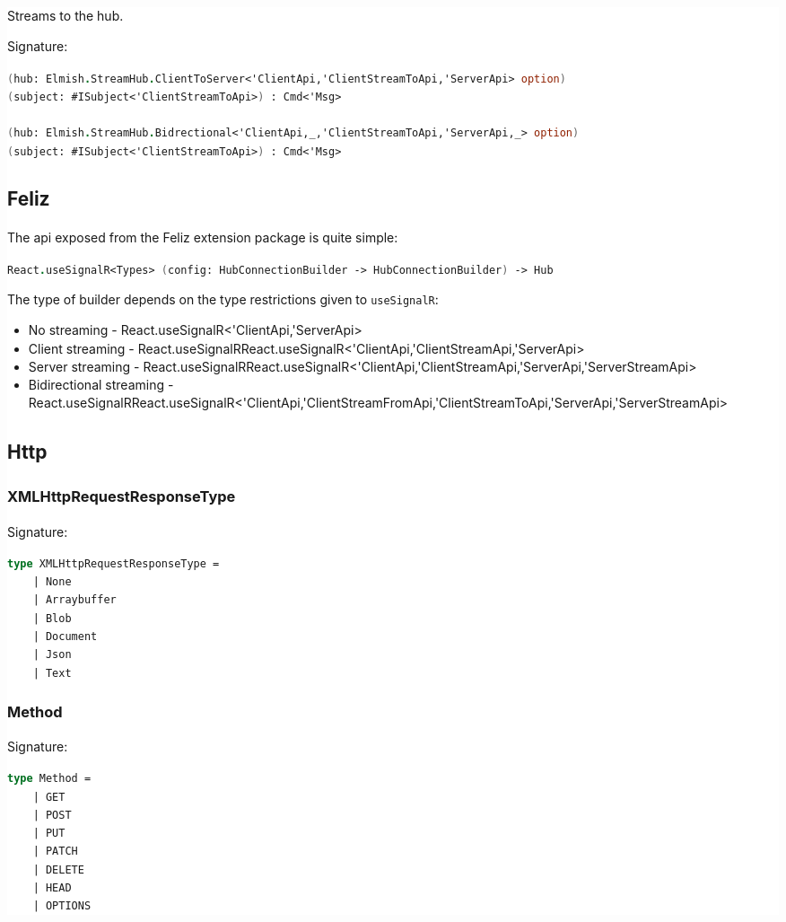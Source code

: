 Streams to the hub.

Signature:
```fsharp
(hub: Elmish.StreamHub.ClientToServer<'ClientApi,'ClientStreamToApi,'ServerApi> option)
(subject: #ISubject<'ClientStreamToApi>) : Cmd<'Msg>

(hub: Elmish.StreamHub.Bidrectional<'ClientApi,_,'ClientStreamToApi,'ServerApi,_> option)
(subject: #ISubject<'ClientStreamToApi>) : Cmd<'Msg>
```

## Feliz

The api exposed from the Feliz extension package is quite simple:

```fsharp
React.useSignalR<Types> (config: HubConnectionBuilder -> HubConnectionBuilder) -> Hub
```

The type of builder depends on the type restrictions given to `useSignalR`:
* No streaming - React.useSignalR<'ClientApi,'ServerApi>
* Client streaming - React.useSignalRReact.useSignalR<'ClientApi,'ClientStreamApi,'ServerApi>
* Server streaming - React.useSignalRReact.useSignalR<'ClientApi,'ClientStreamApi,'ServerApi,'ServerStreamApi>
* Bidirectional streaming - React.useSignalRReact.useSignalR<'ClientApi,'ClientStreamFromApi,'ClientStreamToApi,'ServerApi,'ServerStreamApi>

## Http

### XMLHttpRequestResponseType

Signature:
```fsharp
type XMLHttpRequestResponseType =
    | None
    | Arraybuffer
    | Blob
    | Document
    | Json
    | Text
```

### Method

Signature:
```fsharp
type Method =
    | GET
    | POST
    | PUT
    | PATCH
    | DELETE
    | HEAD
    | OPTIONS
```

